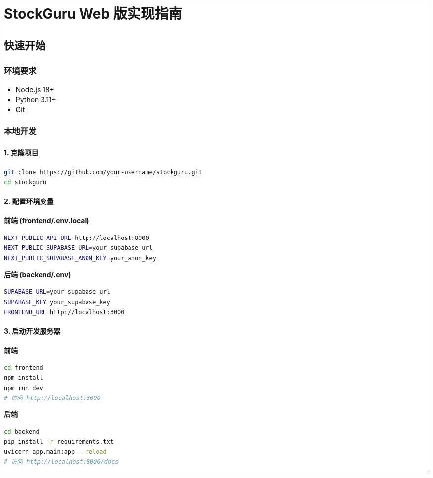 # StockGuru Web 版实现指南

## 快速开始

### 环境要求
- Node.js 18+
- Python 3.11+
- Git

### 本地开发

#### 1. 克隆项目
```bash
git clone https://github.com/your-username/stockguru.git
cd stockguru
```

#### 2. 配置环境变量

**前端 (frontend/.env.local)**
```bash
NEXT_PUBLIC_API_URL=http://localhost:8000
NEXT_PUBLIC_SUPABASE_URL=your_supabase_url
NEXT_PUBLIC_SUPABASE_ANON_KEY=your_anon_key
```

**后端 (backend/.env)**
```bash
SUPABASE_URL=your_supabase_url
SUPABASE_KEY=your_supabase_key
FRONTEND_URL=http://localhost:3000
```

#### 3. 启动开发服务器

**前端**
```bash
cd frontend
npm install
npm run dev
# 访问 http://localhost:3000
```

**后端**
```bash
cd backend
pip install -r requirements.txt
uvicorn app.main:app --reload
# 访问 http://localhost:8000/docs
```

---
